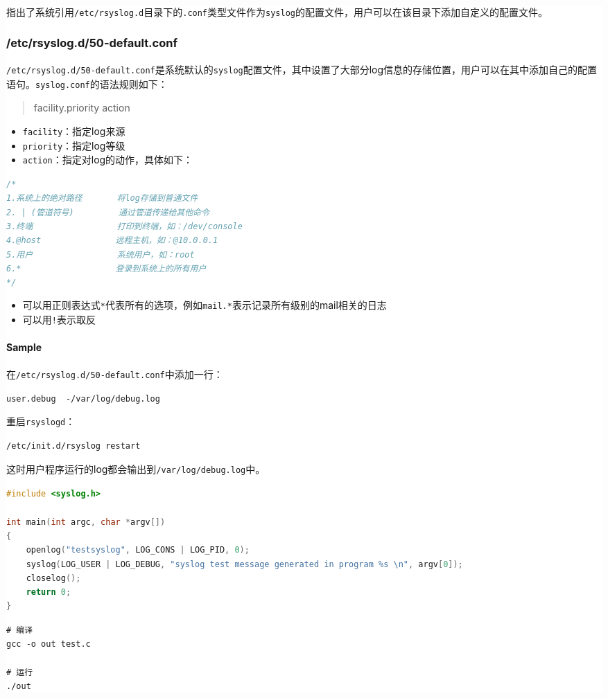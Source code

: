 指出了系统引用`/etc/rsyslog.d`目录下的`.conf`类型文件作为`syslog`的配置文件，用户可以在该目录下添加自定义的配置文件。

### /etc/rsyslog.d/50-default.conf

`/etc/rsyslog.d/50-default.conf`是系统默认的`syslog`配置文件，其中设置了大部分log信息的存储位置，用户可以在其中添加自己的配置语句。`syslog.conf`的语法规则如下：

> facility.priority action

- `facility`：指定log来源
- `priority`：指定log等级
- `action`：指定对log的动作，具体如下：

```c
/*
1.系统上的绝对路径		 将log存储到普通文件
2. | (管道符号)			通过管道传递给其他命令
3.终端				 打印到终端，如：/dev/console
4.@host				  远程主机，如：@10.0.0.1
5.用户				 系统用户，如：root
6.*					  登录到系统上的所有用户
*/
```

- 可以用正则表达式`*`代表所有的选项，例如`mail.*`表示记录所有级别的mail相关的日志
- 可以用`!`表示取反

#### Sample

在`/etc/rsyslog.d/50-default.conf`中添加一行：

```shell
user.debug	-/var/log/debug.log
```

重启`rsyslogd`：

```shell
/etc/init.d/rsyslog restart
```

这时用户程序运行的log都会输出到`/var/log/debug.log`中。

```c
#include <syslog.h>

int main(int argc, char *argv[])
{
	openlog("testsyslog", LOG_CONS | LOG_PID, 0);
	syslog(LOG_USER | LOG_DEBUG, "syslog test message generated in program %s \n", argv[0]); 
	closelog();
    return 0;
}
```

```shell
# 编译
gcc -o out test.c

# 运行
./out
```
